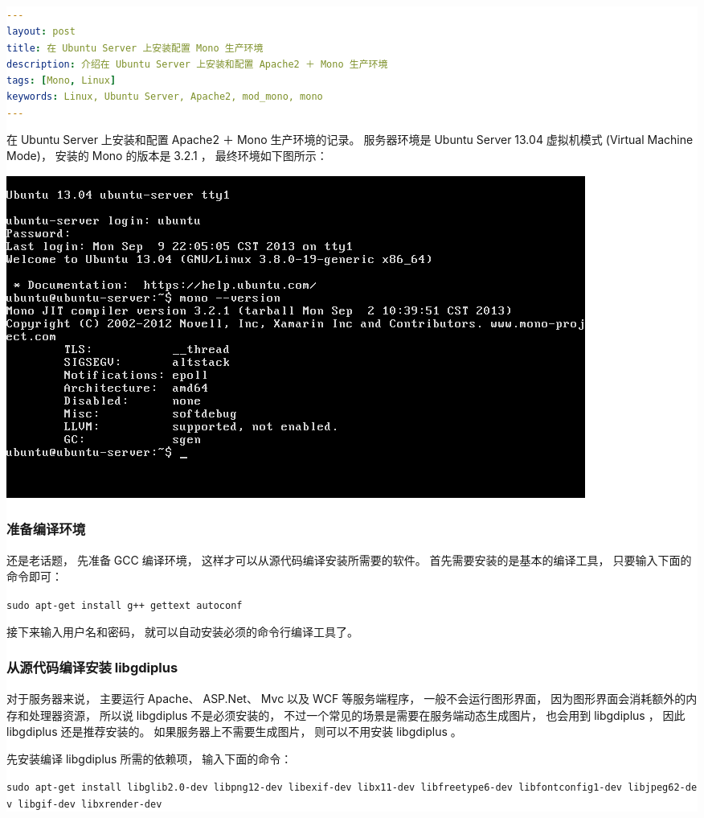```yaml
---
layout: post
title: 在 Ubuntu Server 上安装配置 Mono 生产环境
description: 介绍在 Ubuntu Server 上安装和配置 Apache2 ＋ Mono 生产环境
tags: [Mono, Linux]
keywords: Linux, Ubuntu Server, Apache2, mod_mono, mono
---
```


在 Ubuntu Server 上安装和配置 Apache2 ＋ Mono 生产环境的记录。 服务器环境是 Ubuntu Server 13.04 虚拟机模式 (Virtual Machine Mode)， 安装的 Mono 的版本是 3.2.1 ， 最终环境如下图所示：

![Ubuntu Server And Mono Version Infomation](/assets/post-images/ubuntu-server-mono-version-info.png)

### 准备编译环境

还是老话题， 先准备 GCC 编译环境， 这样才可以从源代码编译安装所需要的软件。  首先需要安装的是基本的编译工具， 只要输入下面的命令即可：

    sudo apt-get install g++ gettext autoconf

接下来输入用户名和密码， 就可以自动安装必须的命令行编译工具了。

### 从源代码编译安装 libgdiplus

对于服务器来说， 主要运行 Apache、 ASP.Net、 Mvc 以及 WCF 等服务端程序， 一般不会运行图形界面， 因为图形界面会消耗额外的内存和处理器资源， 所以说 libgdiplus 不是必须安装的， 不过一个常见的场景是需要在服务端动态生成图片， 也会用到 libgdiplus ， 因此 libgdiplus 还是推荐安装的。 如果服务器上不需要生成图片， 则可以不用安装 libgdiplus 。

先安装编译 libgdiplus 所需的依赖项， 输入下面的命令：

    sudo apt-get install libglib2.0-dev libpng12-dev libexif-dev libx11-dev libfreetype6-dev libfontconfig1-dev libjpeg62-dev libgif-dev libxrender-dev
